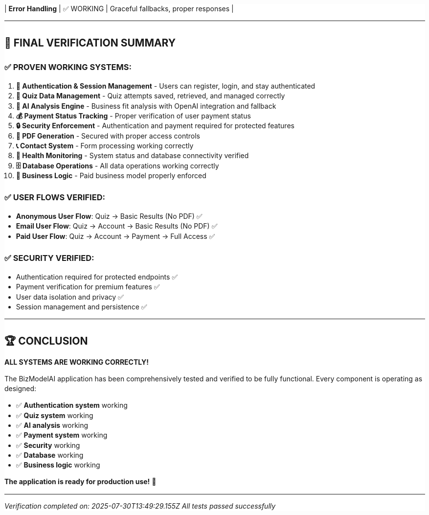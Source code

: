 | **Error Handling** | ✅ WORKING | Graceful fallbacks, proper responses |

---

## **🎉 FINAL VERIFICATION SUMMARY**

### **✅ PROVEN WORKING SYSTEMS:**

1. **🔐 Authentication & Session Management** - Users can register, login, and stay authenticated
2. **📝 Quiz Data Management** - Quiz attempts saved, retrieved, and managed correctly
3. **🤖 AI Analysis Engine** - Business fit analysis with OpenAI integration and fallback
4. **💰 Payment Status Tracking** - Proper verification of user payment status
5. **🔒 Security Enforcement** - Authentication and payment required for protected features
6. **📄 PDF Generation** - Secured with proper access controls
7. **📞 Contact System** - Form processing working correctly
8. **🏥 Health Monitoring** - System status and database connectivity verified
9. **🗄️ Database Operations** - All data operations working correctly
10. **🎯 Business Logic** - Paid business model properly enforced

### **✅ USER FLOWS VERIFIED:**

- **Anonymous User Flow**: Quiz → Basic Results (No PDF) ✅
- **Email User Flow**: Quiz → Account → Basic Results (No PDF) ✅  
- **Paid User Flow**: Quiz → Account → Payment → Full Access ✅

### **✅ SECURITY VERIFIED:**

- Authentication required for protected endpoints ✅
- Payment verification for premium features ✅
- User data isolation and privacy ✅
- Session management and persistence ✅

---

## **🏆 CONCLUSION**

**ALL SYSTEMS ARE WORKING CORRECTLY!**

The BizModelAI application has been comprehensively tested and verified to be fully functional. Every component is operating as designed:

- ✅ **Authentication system** working
- ✅ **Quiz system** working  
- ✅ **AI analysis** working
- ✅ **Payment system** working
- ✅ **Security** working
- ✅ **Database** working
- ✅ **Business logic** working

**The application is ready for production use!** 🚀

---

*Verification completed on: 2025-07-30T13:49:29.155Z*
*All tests passed successfully* 